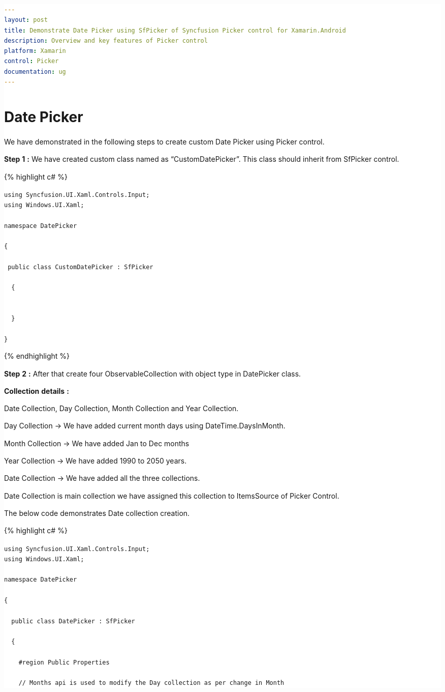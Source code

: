 ```yaml
---
layout: post
title: Demonstrate Date Picker using SfPicker of Syncfusion Picker control for Xamarin.Android
description: Overview and key features of Picker control
platform: Xamarin
control: Picker
documentation: ug
---
```



# Date Picker

We have demonstrated in the following steps to create custom Date Picker using Picker control.

**Step** **1** **:** We have created custom class named as “CustomDatePicker”. This class should inherit from SfPicker control.

{% highlight c# %}

    using Syncfusion.UI.Xaml.Controls.Input;
    using Windows.UI.Xaml;

    namespace DatePicker
   
    {    

     public class CustomDatePicker : SfPicker
  
      {

  
      }
  
    }

{% endhighlight %}

**Step** **2** **:** After that create four ObservableCollection with object type in DatePicker class. 

**Collection** **details** **:** 

Date Collection, Day Collection, Month Collection and Year Collection.

Day Collection -> We have added current month days using DateTime.DaysInMonth.

Month Collection -> We have added Jan to Dec months

Year Collection -> We have added 1990 to 2050 years.

Date Collection -> We have added all the three collections.

Date Collection is main collection we have assigned this collection to ItemsSource of Picker Control.

The below code demonstrates Date collection creation.

{% highlight c# %}
 
    using Syncfusion.UI.Xaml.Controls.Input;
    using Windows.UI.Xaml;

    namespace DatePicker
  
    {    

      public class DatePicker : SfPicker    
  
      {

        #region Public Properties

        // Months api is used to modify the Day collection as per change in Month
